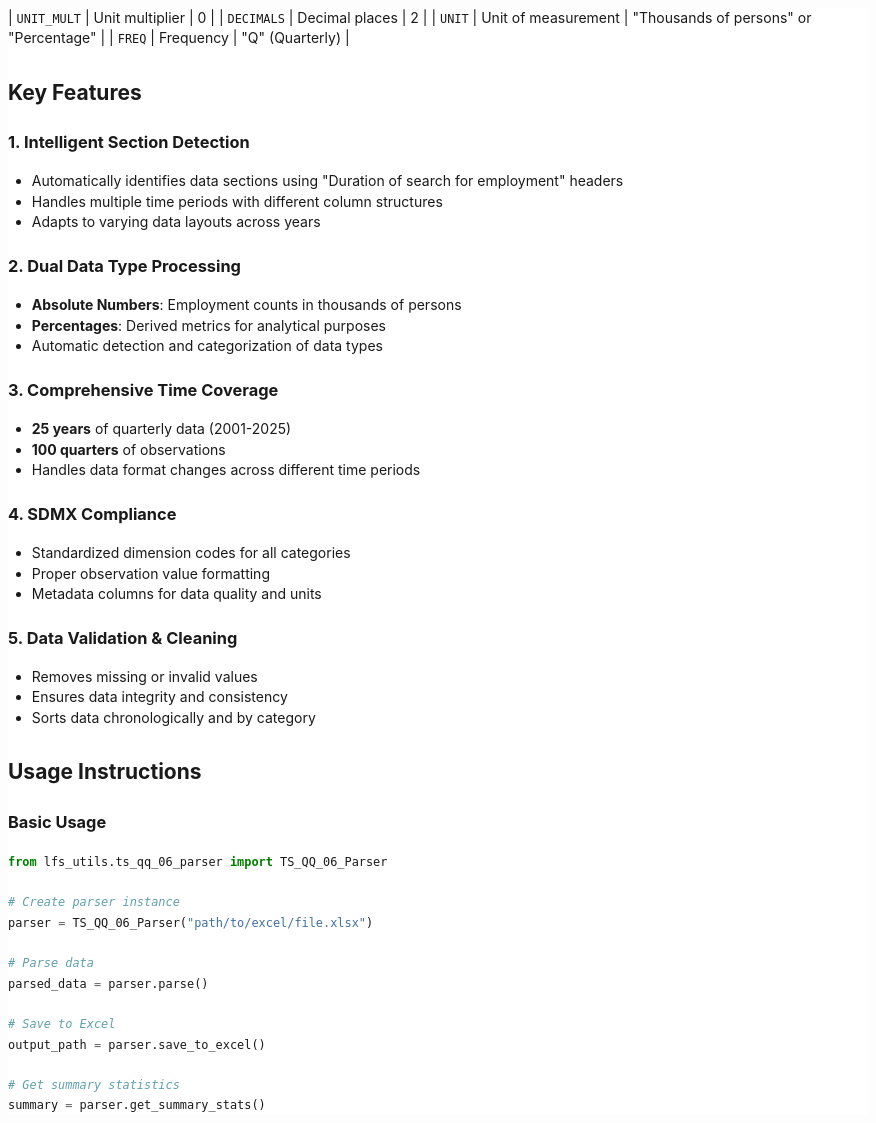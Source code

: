 | `UNIT_MULT` | Unit multiplier | 0 |
| `DECIMALS` | Decimal places | 2 |
| `UNIT` | Unit of measurement | "Thousands of persons" or "Percentage" |
| `FREQ` | Frequency | "Q" (Quarterly) |

## Key Features

### 1. **Intelligent Section Detection**
- Automatically identifies data sections using "Duration of search for employment" headers
- Handles multiple time periods with different column structures
- Adapts to varying data layouts across years

### 2. **Dual Data Type Processing**
- **Absolute Numbers**: Employment counts in thousands of persons
- **Percentages**: Derived metrics for analytical purposes
- Automatic detection and categorization of data types

### 3. **Comprehensive Time Coverage**
- **25 years** of quarterly data (2001-2025)
- **100 quarters** of observations
- Handles data format changes across different time periods

### 4. **SDMX Compliance**
- Standardized dimension codes for all categories
- Proper observation value formatting
- Metadata columns for data quality and units

### 5. **Data Validation & Cleaning**
- Removes missing or invalid values
- Ensures data integrity and consistency
- Sorts data chronologically and by category

## Usage Instructions

### Basic Usage

```python
from lfs_utils.ts_qq_06_parser import TS_QQ_06_Parser

# Create parser instance
parser = TS_QQ_06_Parser("path/to/excel/file.xlsx")

# Parse data
parsed_data = parser.parse()

# Save to Excel
output_path = parser.save_to_excel()

# Get summary statistics
summary = parser.get_summary_stats()
```
